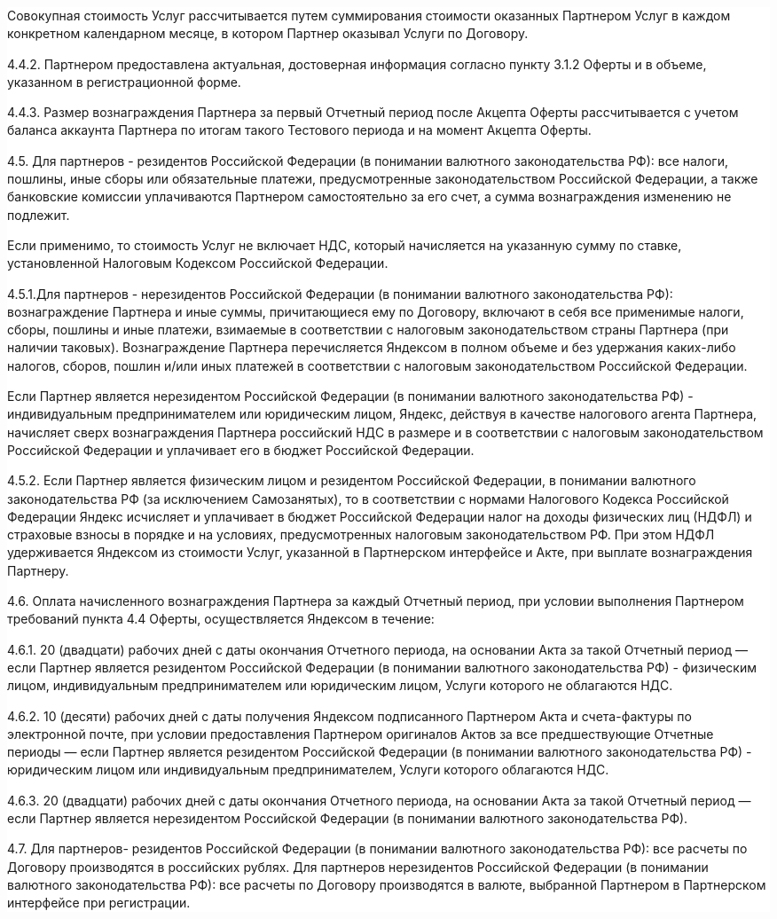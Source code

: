  Совокупная стоимость Услуг рассчитывается путем суммирования стоимости оказанных Партнером Услуг в каждом конкретном календарном месяце, в котором Партнер оказывал Услуги по Договору.

 4\.4\.2\. Партнером предоставлена актуальная, достоверная информация согласно пункту 3\.1\.2 Оферты и в объеме, указанном в регистрационной форме.

 4\.4\.3\. Размер вознаграждения Партнера за первый Отчетный период после Акцепта Оферты рассчитывается с учетом баланса аккаунта Партнера по итогам такого Тестового периода и на момент Акцепта Оферты.

 4\.5\. Для партнеров \- резидентов Российской Федерации (в понимании валютного законодательства РФ): все налоги, пошлины, иные сборы или обязательные платежи, предусмотренные законодательством Российской Федерации, а также банковские комиссии уплачиваются Партнером самостоятельно за его счет, а сумма вознаграждения изменению не подлежит.

 Если применимо, то стоимость Услуг не включает НДС, который начисляется на указанную сумму по ставке, установленной Налоговым Кодексом Российской Федерации.

 4\.5\.1\.Для партнеров \- нерезидентов Российской Федерации (в понимании валютного законодательства РФ): вознаграждение Партнера и иные суммы, причитающиеся ему по Договору, включают в себя все применимые налоги, сборы, пошлины и иные платежи, взимаемые в соответствии с налоговым законодательством страны Партнера (при наличии таковых). Вознаграждение Партнера перечисляется Яндексом в полном объеме и без удержания каких\-либо налогов, сборов, пошлин и/или иных платежей в соответствии с налоговым законодательством Российской Федерации.

 Если Партнер является нерезидентом Российской Федерации (в понимании валютного законодательства РФ) \- индивидуальным предпринимателем или юридическим лицом, Яндекс, действуя в качестве налогового агента Партнера, начисляет сверх вознаграждения Партнера российский НДС в размере и в соответствии с налоговым законодательством Российской Федерации и уплачивает его в бюджет Российской Федерации. 

 4\.5\.2\. Если Партнер является физическим лицом и резидентом Российской Федерации, в понимании валютного законодательства РФ (за исключением Самозанятых), то в соответствии с нормами Налогового Кодекса Российской Федерации Яндекс исчисляет и уплачивает в бюджет Российской Федерации налог на доходы физических лиц (НДФЛ) и страховые взносы в порядке и на условиях, предусмотренных налоговым законодательством РФ. При этом НДФЛ удерживается Яндексом из стоимости Услуг, указанной в Партнерском интерфейсе и Акте, при выплате вознаграждения Партнеру.

 4\.6\. Оплата начисленного вознаграждения Партнера за каждый Отчетный период, при условии выполнения Партнером требований пункта 4\.4 Оферты, осуществляется Яндексом в течение:

 4\.6\.1\. 20 (двадцати) рабочих дней с даты окончания Отчетного периода, на основании Акта за такой Отчетный период — если Партнер является резидентом Российской Федерации (в понимании валютного законодательства РФ) \- физическим лицом, индивидуальным предпринимателем или юридическим лицом, Услуги которого не облагаются НДС.

 4\.6\.2\. 10 (десяти) рабочих дней с даты получения Яндексом подписанного Партнером Акта и счета\-фактуры по электронной почте, при условии предоставления Партнером оригиналов Актов за все предшествующие Отчетные периоды — если Партнер является резидентом Российской Федерации (в понимании валютного законодательства РФ) \- юридическим лицом или индивидуальным предпринимателем, Услуги которого облагаются НДС.

 4\.6\.3\. 20 (двадцати) рабочих дней с даты окончания Отчетного периода, на основании Акта за такой Отчетный период — если Партнер является нерезидентом Российской Федерации (в понимании валютного законодательства РФ).

 4\.7\. Для партнеров\- резидентов Российской Федерации (в понимании валютного законодательства РФ): все расчеты по Договору производятся в российских рублях. Для партнеров нерезидентов Российской Федерации (в понимании валютного законодательства РФ): все расчеты по Договору производятся в валюте, выбранной Партнером в Партнерском интерфейсе при регистрации. 
